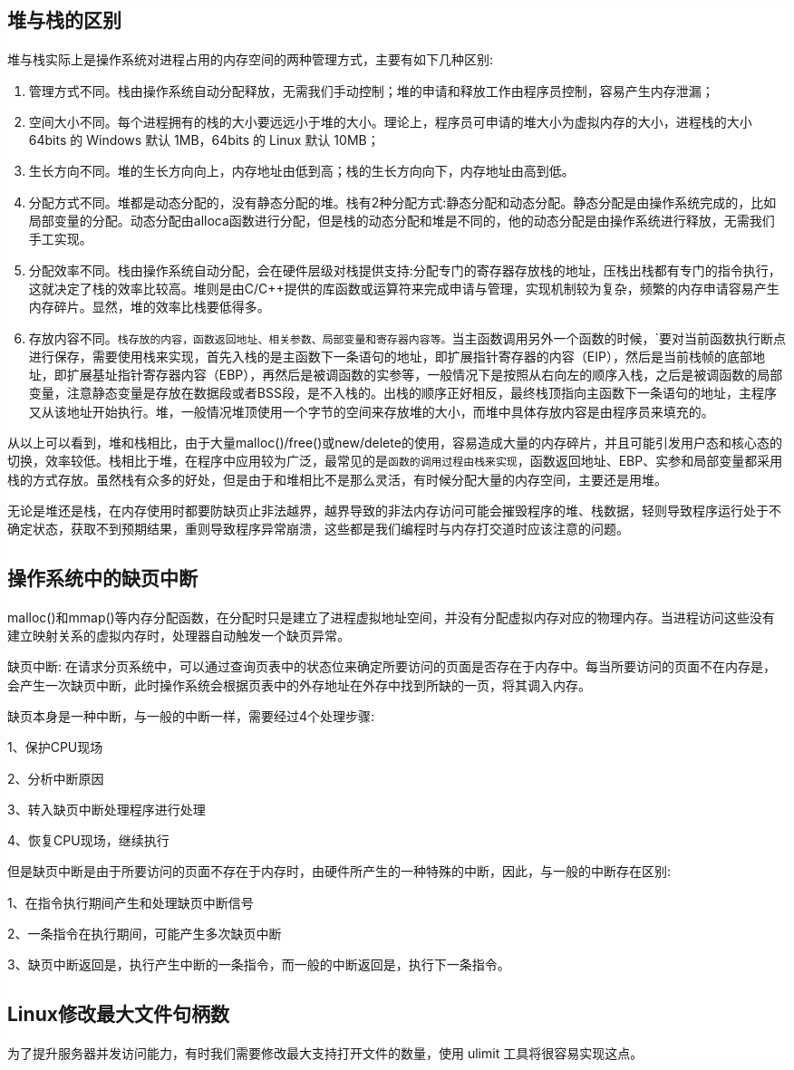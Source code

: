 ## 堆与栈的区别

堆与栈实际上是操作系统对进程占用的内存空间的两种管理方式，主要有如下几种区别:

1. 管理方式不同。栈由操作系统自动分配释放，无需我们手动控制；堆的申请和释放工作由程序员控制，容易产生内存泄漏；

2. 空间大小不同。每个进程拥有的栈的大小要远远小于堆的大小。理论上，程序员可申请的堆大小为虚拟内存的大小，进程栈的大小 64bits 的 Windows 默认 1MB，64bits 的 Linux 默认 10MB；

2. 生长方向不同。堆的生长方向向上，内存地址由低到高；栈的生长方向向下，内存地址由高到低。

4. 分配方式不同。堆都是动态分配的，没有静态分配的堆。栈有2种分配方式:静态分配和动态分配。静态分配是由操作系统完成的，比如局部变量的分配。动态分配由alloca函数进行分配，但是栈的动态分配和堆是不同的，他的动态分配是由操作系统进行释放，无需我们手工实现。

5. 分配效率不同。栈由操作系统自动分配，会在硬件层级对栈提供支持:分配专门的寄存器存放栈的地址，压栈出栈都有专门的指令执行，这就决定了栈的效率比较高。堆则是由C/C++提供的库函数或运算符来完成申请与管理，实现机制较为复杂，频繁的内存申请容易产生内存碎片。显然，堆的效率比栈要低得多。

6. 存放内容不同。`栈存放的内容，函数返回地址、相关参数、局部变量和寄存器内容等。`当主函数调用另外一个函数的时候，`要对当前函数执行断点进行保存，需要使用栈来实现，首先入栈的是主函数下一条语句的地址，即扩展指针寄存器的内容（EIP），然后是当前栈帧的底部地址，即扩展基址指针寄存器内容（EBP），再然后是被调函数的实参等，一般情况下是按照从右向左的顺序入栈，之后是被调函数的局部变量，注意静态变量是存放在数据段或者BSS段，是不入栈的。出栈的顺序正好相反，最终栈顶指向主函数下一条语句的地址，主程序又从该地址开始执行。堆，一般情况堆顶使用一个字节的空间来存放堆的大小，而堆中具体存放内容是由程序员来填充的。

从以上可以看到，堆和栈相比，由于大量malloc()/free()或new/delete的使用，容易造成大量的内存碎片，并且可能引发用户态和核心态的切换，效率较低。栈相比于堆，在程序中应用较为广泛，最常见的是`函数的调用过程由栈来实现`，函数返回地址、EBP、实参和局部变量都采用栈的方式存放。虽然栈有众多的好处，但是由于和堆相比不是那么灵活，有时候分配大量的内存空间，主要还是用堆。

无论是堆还是栈，在内存使用时都要防缺页止非法越界，越界导致的非法内存访问可能会摧毁程序的堆、栈数据，轻则导致程序运行处于不确定状态，获取不到预期结果，重则导致程序异常崩溃，这些都是我们编程时与内存打交道时应该注意的问题。


## 操作系统中的缺页中断

malloc()和mmap()等内存分配函数，在分配时只是建立了进程虚拟地址空间，并没有分配虚拟内存对应的物理内存。当进程访问这些没有建立映射关系的虚拟内存时，处理器自动触发一个缺页异常。

缺页中断: 在请求分页系统中，可以通过查询页表中的状态位来确定所要访问的页面是否存在于内存中。每当所要访问的页面不在内存是，会产生一次缺页中断，此时操作系统会根据页表中的外存地址在外存中找到所缺的一页，将其调入内存。


缺页本身是一种中断，与一般的中断一样，需要经过4个处理步骤: 

1、保护CPU现场

2、分析中断原因

3、转入缺页中断处理程序进行处理

4、恢复CPU现场，继续执行

但是缺页中断是由于所要访问的页面不存在于内存时，由硬件所产生的一种特殊的中断，因此，与一般的中断存在区别: 

1、在指令执行期间产生和处理缺页中断信号

2、一条指令在执行期间，可能产生多次缺页中断

3、缺页中断返回是，执行产生中断的一条指令，而一般的中断返回是，执行下一条指令。

## Linux修改最大文件句柄数

为了提升服务器并发访问能力，有时我们需要修改最大支持打开文件的数量，使用 ulimit 工具将很容易实现这点。
